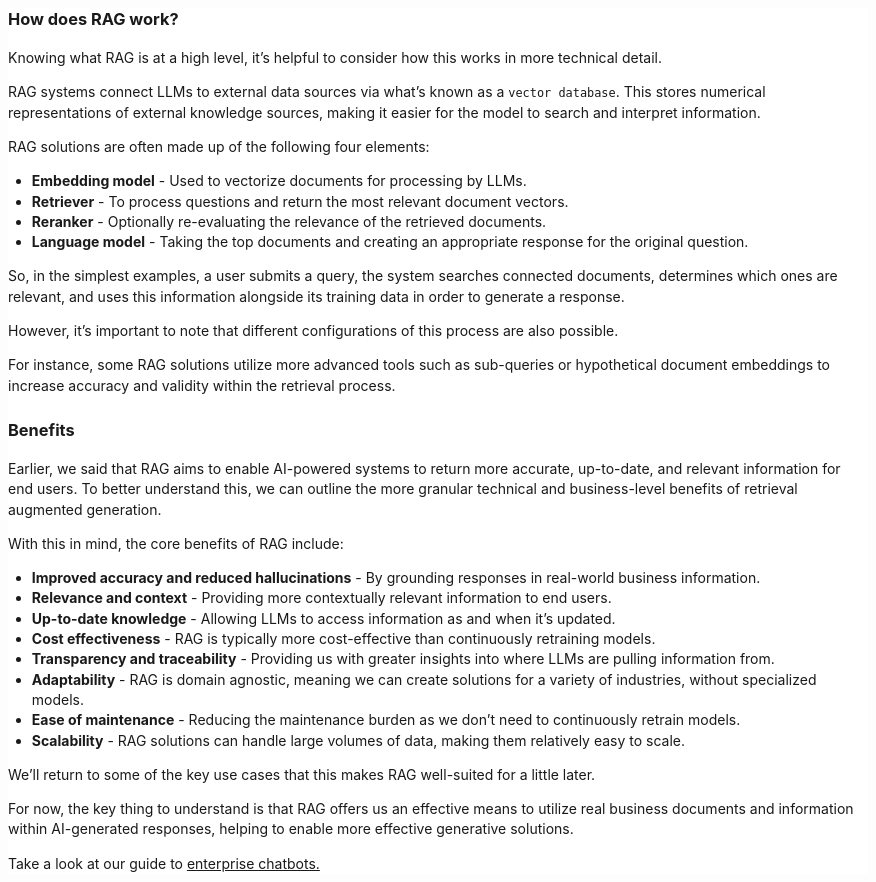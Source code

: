 ### How does RAG work?

Knowing what RAG is at a high level, it’s helpful to consider how this works in more technical detail.

RAG systems connect LLMs to external data sources via what’s known as a `vector database`. This stores numerical representations of external knowledge sources, making it easier for the model to search and interpret information.

RAG solutions are often made up of the following four elements:

- **Embedding model** - Used to vectorize documents for processing by LLMs.
- **Retriever** - To process questions and return the most relevant document vectors.
- **Reranker** - Optionally re-evaluating the relevance of the retrieved documents.
- **Language model** - Taking the top documents and creating an appropriate response for the original question.

So, in the simplest examples, a user submits a query, the system searches connected documents, determines which ones are relevant, and uses this information alongside its training data in order to generate a response.

However, it’s important to note that different configurations of this process are also possible. 

For instance, some RAG solutions utilize more advanced tools such as sub-queries or hypothetical document embeddings to increase accuracy and validity within the retrieval process.

### Benefits

Earlier, we said that RAG aims to enable AI-powered systems to return more accurate, up-to-date, and relevant information for end users. To better understand this, we can outline the more granular technical and business-level benefits of retrieval augmented generation.

With this in mind, the core benefits of RAG include:

- **Improved accuracy and reduced hallucinations** - By grounding responses in real-world business information.
- **Relevance and context** - Providing more contextually relevant information to end users.
- **Up-to-date knowledge** - Allowing LLMs to access information as and when it’s updated.
- **Cost effectiveness** - RAG is typically more cost-effective than continuously retraining models.
- **Transparency and traceability** - Providing us with greater insights into where LLMs are pulling information from.
- **Adaptability** - RAG is domain agnostic, meaning we can create solutions for a variety of industries, without specialized models.
- **Ease of maintenance** - Reducing the maintenance burden as we don’t need to continuously retrain models.
- **Scalability** - RAG solutions can handle large volumes of data, making them relatively easy to scale.

We’ll return to some of the key use cases that this makes RAG well-suited for a little later.

For now, the key thing to understand is that RAG offers us an effective means to utilize real business documents and information within AI-generated responses, helping to enable more effective generative solutions.

Take a look at our guide to [enterprise chatbots.](https://budibase.com/blog/ai-agents/enterprise-chatbots/)
